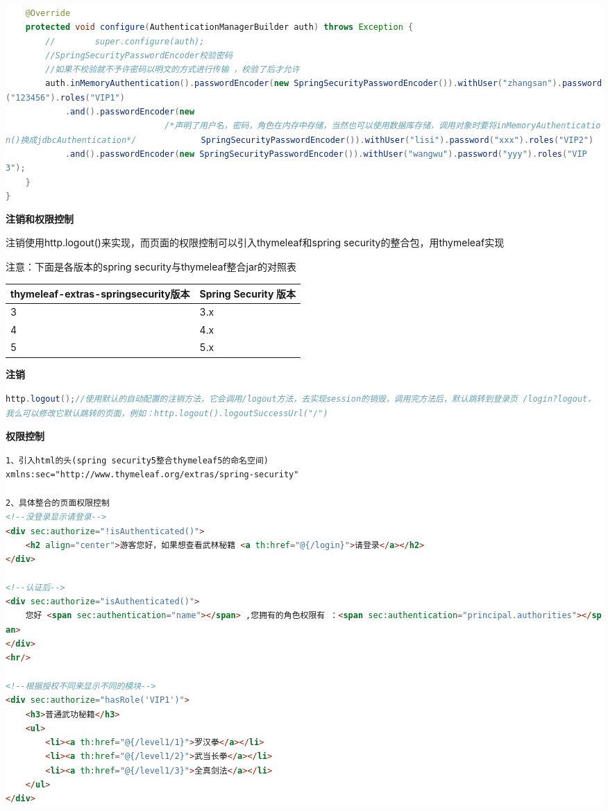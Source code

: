 ```java
    @Override
    protected void configure(AuthenticationManagerBuilder auth) throws Exception {
        //        super.configure(auth);
        //SpringSecurityPasswordEncoder校验密码
        //如果不校验就不予许密码以明文的方式进行传输 ，校验了后才允许
        auth.inMemoryAuthentication().passwordEncoder(new SpringSecurityPasswordEncoder()).withUser("zhangsan").password("123456").roles("VIP1")
            .and().passwordEncoder(new 
								/*声明了用户名，密码，角色在内存中存储，当然也可以使用数据库存储，调用对象时要将inMemoryAuthentication()换成jdbcAuthentication*/            	SpringSecurityPasswordEncoder()).withUser("lisi").password("xxx").roles("VIP2")
            .and().passwordEncoder(new SpringSecurityPasswordEncoder()).withUser("wangwu").password("yyy").roles("VIP3");
    }
}
```

**注销和权限控制**

注销使用http.logout()来实现，而页面的权限控制可以引入thymeleaf和spring security的整合包，用thymeleaf实现

注意：下面是各版本的spring security与thymeleaf整合jar的对照表

| thymeleaf-extras-springsecurity版本 | Spring Security 版本 |
| ----------------------------------- | -------------------- |
| 3                                   | 3.x                  |
| 4                                   | 4.x                  |
| 5                                   | 5.x                  |

**注销**

```java
http.logout();//使用默认的自动配置的注销方法，它会调用/logout方法，去实现session的销毁，调用完方法后，默认跳转到登录页 /login?logout，我么可以修改它默认跳转的页面，例如：http.logout().logoutSuccessUrl("/")
```

**权限控制**

```html
1、引入html的头(spring security5整合thymeleaf5的命名空间)
xmlns:sec="http://www.thymeleaf.org/extras/spring-security"

2、具体整合的页面权限控制
<!--没登录显示请登录-->
<div sec:authorize="!isAuthenticated()">
	<h2 align="center">游客您好，如果想查看武林秘籍 <a th:href="@{/login}">请登录</a></h2>
</div>

<!--认证后-->
<div sec:authorize="isAuthenticated()">
	您好 <span sec:authentication="name"></span> ,您拥有的角色权限有 ：<span sec:authentication="principal.authorities"></span>
</div>
<hr/>

<!--根据授权不同来显示不同的模块-->
<div sec:authorize="hasRole('VIP1')">
	<h3>普通武功秘籍</h3>
	<ul>
		<li><a th:href="@{/level1/1}">罗汉拳</a></li>
		<li><a th:href="@{/level1/2}">武当长拳</a></li>
		<li><a th:href="@{/level1/3}">全真剑法</a></li>
	</ul>
</div>

```